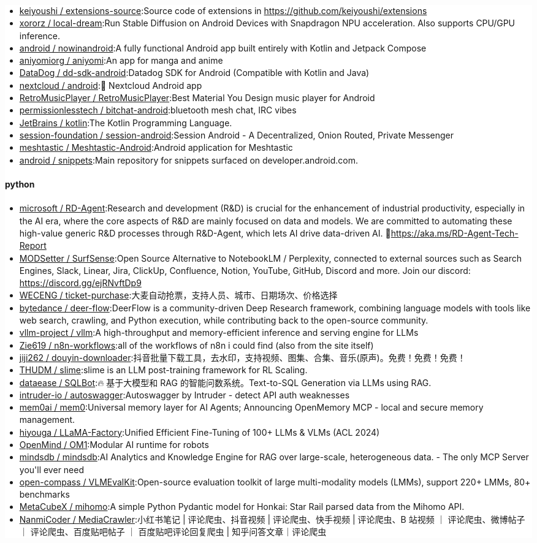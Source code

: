 * [keiyoushi / extensions-source](https://github.com/keiyoushi/extensions-source):Source code of extensions in https://github.com/keiyoushi/extensions
* [xororz / local-dream](https://github.com/xororz/local-dream):Run Stable Diffusion on Android Devices with Snapdragon NPU acceleration. Also supports CPU/GPU inference.
* [android / nowinandroid](https://github.com/android/nowinandroid):A fully functional Android app built entirely with Kotlin and Jetpack Compose
* [aniyomiorg / aniyomi](https://github.com/aniyomiorg/aniyomi):An app for manga and anime
* [DataDog / dd-sdk-android](https://github.com/DataDog/dd-sdk-android):Datadog SDK for Android (Compatible with Kotlin and Java)
* [nextcloud / android](https://github.com/nextcloud/android):📱 Nextcloud Android app
* [RetroMusicPlayer / RetroMusicPlayer](https://github.com/RetroMusicPlayer/RetroMusicPlayer):Best Material You Design music player for Android
* [permissionlesstech / bitchat-android](https://github.com/permissionlesstech/bitchat-android):bluetooth mesh chat, IRC vibes
* [JetBrains / kotlin](https://github.com/JetBrains/kotlin):The Kotlin Programming Language.
* [session-foundation / session-android](https://github.com/session-foundation/session-android):Session Android - A Decentralized, Onion Routed, Private Messenger
* [meshtastic / Meshtastic-Android](https://github.com/meshtastic/Meshtastic-Android):Android application for Meshtastic
* [android / snippets](https://github.com/android/snippets):Main repository for snippets surfaced on developer.android.com.

#### python
* [microsoft / RD-Agent](https://github.com/microsoft/RD-Agent):Research and development (R&D) is crucial for the enhancement of industrial productivity, especially in the AI era, where the core aspects of R&D are mainly focused on data and models. We are committed to automating these high-value generic R&D processes through R&D-Agent, which lets AI drive data-driven AI. 🔗https://aka.ms/RD-Agent-Tech-Report
* [MODSetter / SurfSense](https://github.com/MODSetter/SurfSense):Open Source Alternative to NotebookLM / Perplexity, connected to external sources such as Search Engines, Slack, Linear, Jira, ClickUp, Confluence, Notion, YouTube, GitHub, Discord and more. Join our discord: https://discord.gg/ejRNvftDp9
* [WECENG / ticket-purchase](https://github.com/WECENG/ticket-purchase):大麦自动抢票，支持人员、城市、日期场次、价格选择
* [bytedance / deer-flow](https://github.com/bytedance/deer-flow):DeerFlow is a community-driven Deep Research framework, combining language models with tools like web search, crawling, and Python execution, while contributing back to the open-source community.
* [vllm-project / vllm](https://github.com/vllm-project/vllm):A high-throughput and memory-efficient inference and serving engine for LLMs
* [Zie619 / n8n-workflows](https://github.com/Zie619/n8n-workflows):all of the workflows of n8n i could find (also from the site itself)
* [jiji262 / douyin-downloader](https://github.com/jiji262/douyin-downloader):抖音批量下载工具，去水印，支持视频、图集、合集、音乐(原声)。免费！免费！免费！
* [THUDM / slime](https://github.com/THUDM/slime):slime is an LLM post-training framework for RL Scaling.
* [dataease / SQLBot](https://github.com/dataease/SQLBot):🔥 基于大模型和 RAG 的智能问数系统。Text-to-SQL Generation via LLMs using RAG.
* [intruder-io / autoswagger](https://github.com/intruder-io/autoswagger):Autoswagger by Intruder - detect API auth weaknesses
* [mem0ai / mem0](https://github.com/mem0ai/mem0):Universal memory layer for AI Agents; Announcing OpenMemory MCP - local and secure memory management.
* [hiyouga / LLaMA-Factory](https://github.com/hiyouga/LLaMA-Factory):Unified Efficient Fine-Tuning of 100+ LLMs & VLMs (ACL 2024)
* [OpenMind / OM1](https://github.com/OpenMind/OM1):Modular AI runtime for robots
* [mindsdb / mindsdb](https://github.com/mindsdb/mindsdb):AI Analytics and Knowledge Engine for RAG over large-scale, heterogeneous data. - The only MCP Server you'll ever need
* [open-compass / VLMEvalKit](https://github.com/open-compass/VLMEvalKit):Open-source evaluation toolkit of large multi-modality models (LMMs), support 220+ LMMs, 80+ benchmarks
* [MetaCubeX / mihomo](https://github.com/MetaCubeX/mihomo):A simple Python Pydantic model for Honkai: Star Rail parsed data from the Mihomo API.
* [NanmiCoder / MediaCrawler](https://github.com/NanmiCoder/MediaCrawler):小红书笔记 | 评论爬虫、抖音视频 | 评论爬虫、快手视频 | 评论爬虫、B 站视频 ｜ 评论爬虫、微博帖子 ｜ 评论爬虫、百度贴吧帖子 ｜ 百度贴吧评论回复爬虫 | 知乎问答文章｜评论爬虫
